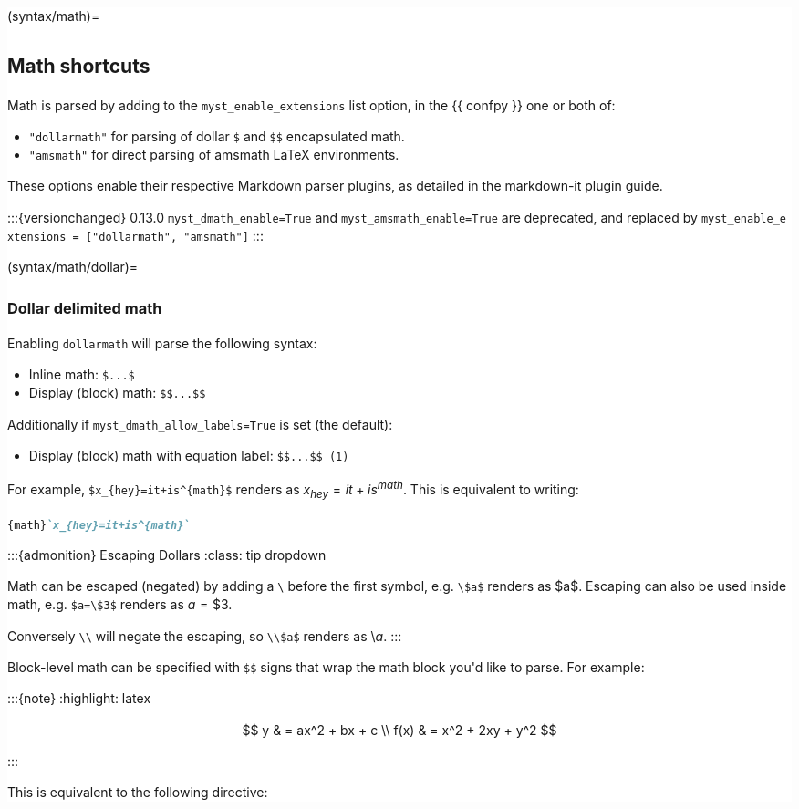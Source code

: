 (syntax/math)=

## Math shortcuts

Math is parsed by adding to the `myst_enable_extensions` list option, in the
{{ confpy }} one or both of:

- `"dollarmath"` for parsing of dollar `$` and `$$` encapsulated math.
- `"amsmath"` for direct parsing of
  [amsmath LaTeX environments](https://ctan.org/pkg/amsmath).

These options enable their respective Markdown parser plugins, as detailed in
the markdown-it plugin guide.

:::{versionchanged} 0.13.0 `myst_dmath_enable=True` and
`myst_amsmath_enable=True` are deprecated, and replaced by
`myst_enable_extensions = ["dollarmath", "amsmath"]` :::

(syntax/math/dollar)=

### Dollar delimited math

Enabling `dollarmath` will parse the following syntax:

- Inline math: `$...$`
- Display (block) math: `$$...$$`

Additionally if `myst_dmath_allow_labels=True` is set (the default):

- Display (block) math with equation label: `$$...$$ (1)`

For example, `$x_{hey}=it+is^{math}$` renders as $x_{hey}=it+is^{math}$. This is
equivalent to writing:

```md
{math}`x_{hey}=it+is^{math}`
```

:::{admonition} Escaping Dollars :class: tip dropdown

Math can be escaped (negated) by adding a `\` before the first symbol, e.g.
`\$a$` renders as \$a\$. Escaping can also be used inside math, e.g. `$a=\$3$`
renders as $a=\$3$.

Conversely `\\` will negate the escaping, so `\\$a$` renders as \\$a$. :::

Block-level math can be specified with `$$` signs that wrap the math block you'd
like to parse. For example:

:::{note} :highlight: latex

$$
    y    & = ax^2 + bx + c \\
    f(x) & = x^2 + 2xy + y^2
$$

:::

This is equivalent to the following directive:
